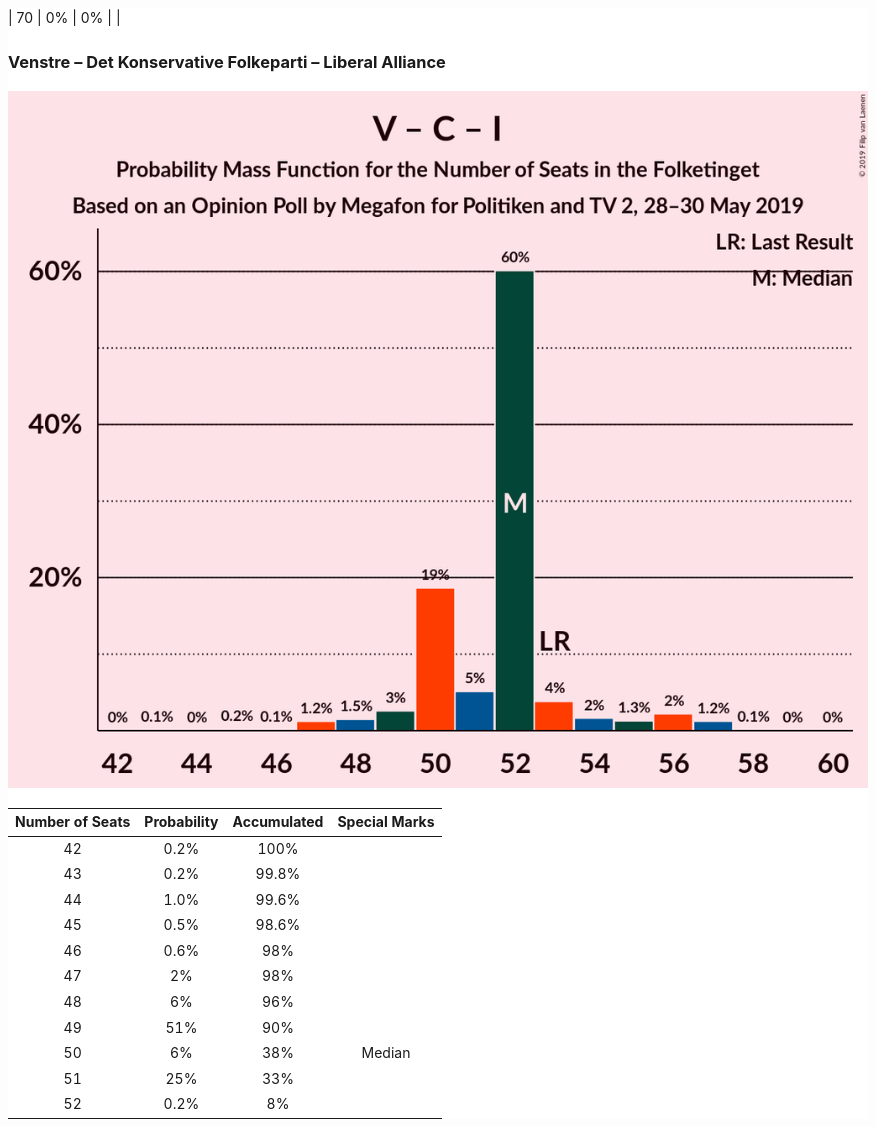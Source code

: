 | 70 | 0% | 0% |  |

### Venstre – Det Konservative Folkeparti – Liberal Alliance

![Graph with seats probability mass function not yet produced](2019-05-30-Megafon-coalitions-seats-pmf-v–c–i.png "Seats Probability Mass Function")

| Number of Seats | Probability | Accumulated | Special Marks |
|:---------------:|:-----------:|:-----------:|:-------------:|
| 42 | 0.2% | 100% |  |
| 43 | 0.2% | 99.8% |  |
| 44 | 1.0% | 99.6% |  |
| 45 | 0.5% | 98.6% |  |
| 46 | 0.6% | 98% |  |
| 47 | 2% | 98% |  |
| 48 | 6% | 96% |  |
| 49 | 51% | 90% |  |
| 50 | 6% | 38% | Median |
| 51 | 25% | 33% |  |
| 52 | 0.2% | 8% |  |